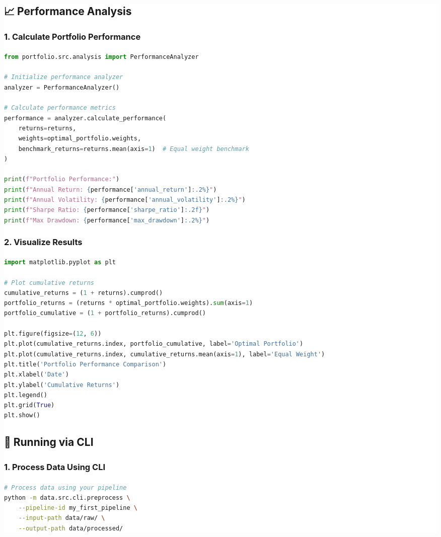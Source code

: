## 📈 Performance Analysis

### 1. Calculate Portfolio Performance
```python
from portfolio.src.analysis import PerformanceAnalyzer

# Initialize performance analyzer
analyzer = PerformanceAnalyzer()

# Calculate performance metrics
performance = analyzer.calculate_performance(
    returns=returns,
    weights=optimal_portfolio.weights,
    benchmark_returns=returns.mean(axis=1)  # Equal weight benchmark
)

print(f"Portfolio Performance:")
print(f"Annual Return: {performance['annual_return']:.2%}")
print(f"Annual Volatility: {performance['annual_volatility']:.2%}")
print(f"Sharpe Ratio: {performance['sharpe_ratio']:.2f}")
print(f"Max Drawdown: {performance['max_drawdown']:.2%}")
```

### 2. Visualize Results
```python
import matplotlib.pyplot as plt

# Plot cumulative returns
cumulative_returns = (1 + returns).cumprod()
portfolio_returns = (returns * optimal_portfolio.weights).sum(axis=1)
portfolio_cumulative = (1 + portfolio_returns).cumprod()

plt.figure(figsize=(12, 6))
plt.plot(cumulative_returns.index, portfolio_cumulative, label='Optimal Portfolio')
plt.plot(cumulative_returns.index, cumulative_returns.mean(axis=1), label='Equal Weight')
plt.title('Portfolio Performance Comparison')
plt.xlabel('Date')
plt.ylabel('Cumulative Returns')
plt.legend()
plt.grid(True)
plt.show()
```

## 🔧 Running via CLI

### 1. Process Data Using CLI
```bash
# Process data using your pipeline
python -m data.src.cli.preprocess \
    --pipeline-id my_first_pipeline \
    --input-path data/raw/ \
    --output-path data/processed/
```

